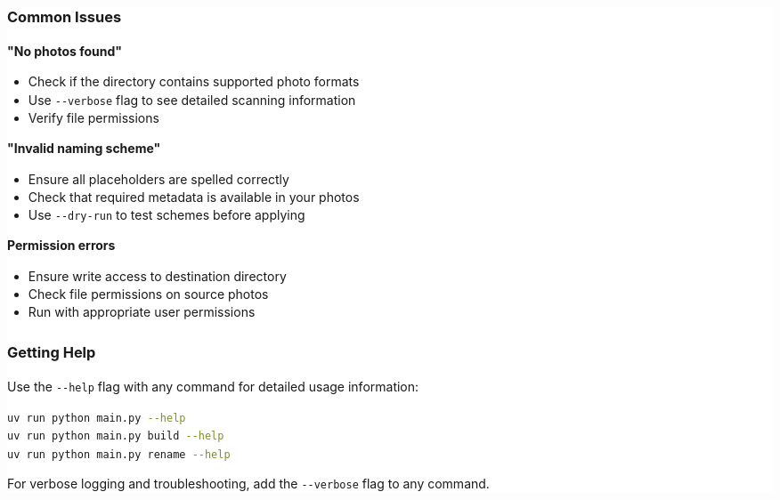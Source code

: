### Common Issues

**"No photos found"**
- Check if the directory contains supported photo formats
- Use `--verbose` flag to see detailed scanning information
- Verify file permissions

**"Invalid naming scheme"**
- Ensure all placeholders are spelled correctly
- Check that required metadata is available in your photos
- Use `--dry-run` to test schemes before applying

**Permission errors**
- Ensure write access to destination directory
- Check file permissions on source photos
- Run with appropriate user permissions

### Getting Help

Use the `--help` flag with any command for detailed usage information:

```bash
uv run python main.py --help
uv run python main.py build --help
uv run python main.py rename --help
```

For verbose logging and troubleshooting, add the `--verbose` flag to any command.
